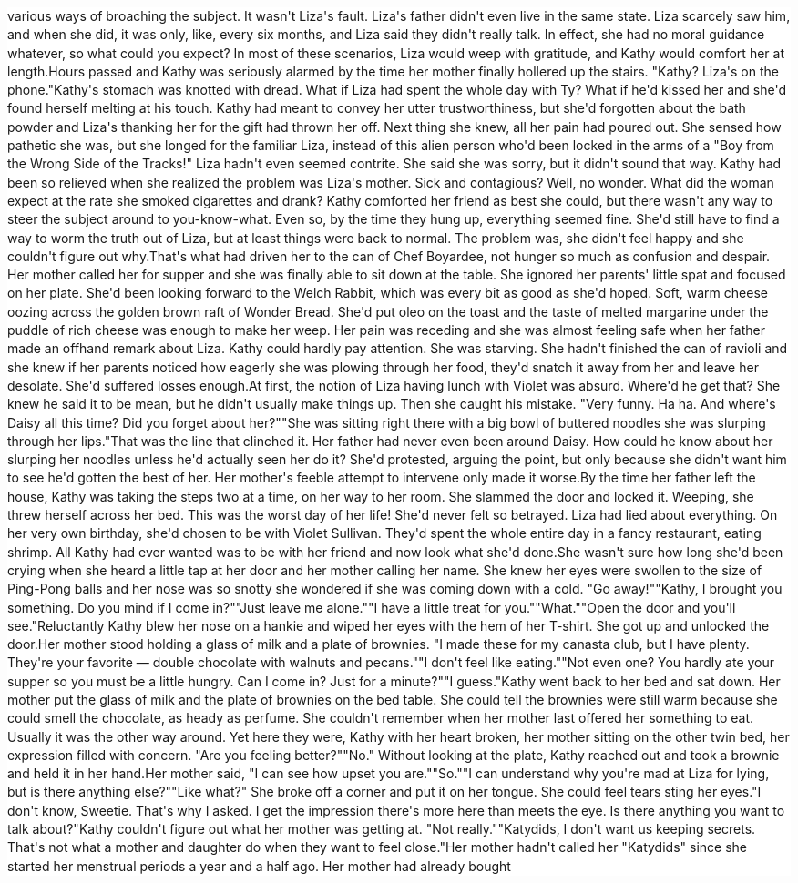 various ways of broaching the subject. It wasn't Liza's fault. Liza's father didn't even live in the same state. Liza scarcely saw him, and when she did, it was only, like, every six months, and Liza said they didn't really talk. In effect, she had no moral guidance whatever, so what could you expect? In most of these scenarios, Liza would weep with gratitude, and Kathy would comfort her at length.Hours passed and Kathy was seriously alarmed by the time her mother finally hollered up the stairs. "Kathy? Liza's on the phone."Kathy's stomach was knotted with dread. What if Liza had spent the whole day with Ty? What if he'd kissed her and she'd found herself melting at his touch. Kathy had meant to convey her utter trustworthiness, but she'd forgotten about the bath powder and Liza's thanking her for the gift had thrown her off. Next thing she knew, all her pain had poured out. She sensed how pathetic she was, but she longed for the familiar Liza, instead of this alien person who'd been locked in the arms of a "Boy from the Wrong Side of the Tracks!" Liza hadn't even seemed contrite. She said she was sorry, but it didn't sound that way. Kathy had been so relieved when she realized the problem was Liza's mother. Sick and contagious? Well, no wonder. What did the woman expect at the rate she smoked cigarettes and drank? Kathy comforted her friend as best she could, but there wasn't any way to steer the subject around to you-know-what. Even so, by the time they hung up, everything seemed fine. She'd still have to find a way to worm the truth out of Liza, but at least things were back to normal. The problem was, she didn't feel happy and she couldn't figure out why.That's what had driven her to the can of Chef Boyardee, not hunger so much as confusion and despair. Her mother called her for supper and she was finally able to sit down at the table. She ignored her parents' little spat and focused on her plate. She'd been looking forward to the Welch Rabbit, which was every bit as good as she'd hoped. Soft, warm cheese oozing across the golden brown raft of Wonder Bread. She'd put oleo on the toast and the taste of melted margarine under the puddle of rich cheese was enough to make her weep. Her pain was receding and she was almost feeling safe when her father made an offhand remark about Liza. Kathy could hardly pay attention. She was starving. She hadn't finished the can of ravioli and she knew if her parents noticed how eagerly she was plowing through her food, they'd snatch it away from her and leave her desolate. She'd suffered losses enough.At first, the notion of Liza having lunch with Violet was absurd. Where'd he get that? She knew he said it to be mean, but he didn't usually make things up. Then she caught his mistake. "Very funny. Ha ha. And where's Daisy all this time? Did you forget about her?""She was sitting right there with a big bowl of buttered noodles she was slurping through her lips."That was the line that clinched it. Her father had never even been around Daisy. How could he know about her slurping her noodles unless he'd actually seen her do it? She'd protested, arguing the point, but only because she didn't want him to see he'd gotten the best of her. Her mother's feeble attempt to intervene only made it worse.By the time her father left the house, Kathy was taking the steps two at a time, on her way to her room. She slammed the door and locked it. Weeping, she threw herself across her bed. This was the worst day of her life! She'd never felt so betrayed. Liza had lied about everything. On her very own birthday, she'd chosen to be with Violet Sullivan. They'd spent the whole entire day in a fancy restaurant, eating shrimp. All Kathy had ever wanted was to be with her friend and now look what she'd done.She wasn't sure how long she'd been crying when she heard a little tap at her door and her mother calling her name. She knew her eyes were swollen to the size of Ping-Pong balls and her nose was so snotty she wondered if she was coming down with a cold. "Go away!""Kathy, I brought you something. Do you mind if I come in?""Just leave me alone.""I have a little treat for you.""What.""Open the door and you'll see."Reluctantly Kathy blew her nose on a hankie and wiped her eyes with the hem of her T-shirt. She got up and unlocked the door.Her mother stood holding a glass of milk and a plate of brownies. "I made these for my canasta club, but I have plenty. They're your favorite — double chocolate with walnuts and pecans.""I don't feel like eating.""Not even one? You hardly ate your supper so you must be a little hungry. Can I come in? Just for a minute?""I guess."Kathy went back to her bed and sat down. Her mother put the glass of milk and the plate of brownies on the bed table. She could tell the brownies were still warm because she could smell the chocolate, as heady as perfume. She couldn't remember when her mother last offered her something to eat. Usually it was the other way around. Yet here they were, Kathy with her heart broken, her mother sitting on the other twin bed, her expression filled with concern. "Are you feeling better?""No." Without looking at the plate, Kathy reached out and took a brownie and held it in her hand.Her mother said, "I can see how upset you are.""So.""I can understand why you're mad at Liza for lying, but is there anything else?""Like what?" She broke off a corner and put it on her tongue. She could feel tears sting her eyes."I don't know, Sweetie. That's why I asked. I get the impression there's more here than meets the eye. Is there anything you want to talk about?"Kathy couldn't figure out what her mother was getting at. "Not really.""Katydids, I don't want us keeping secrets. That's not what a mother and daughter do when they want to feel close."Her mother hadn't called her "Katydids" since she started her menstrual periods a year and a half ago. Her mother had already bought